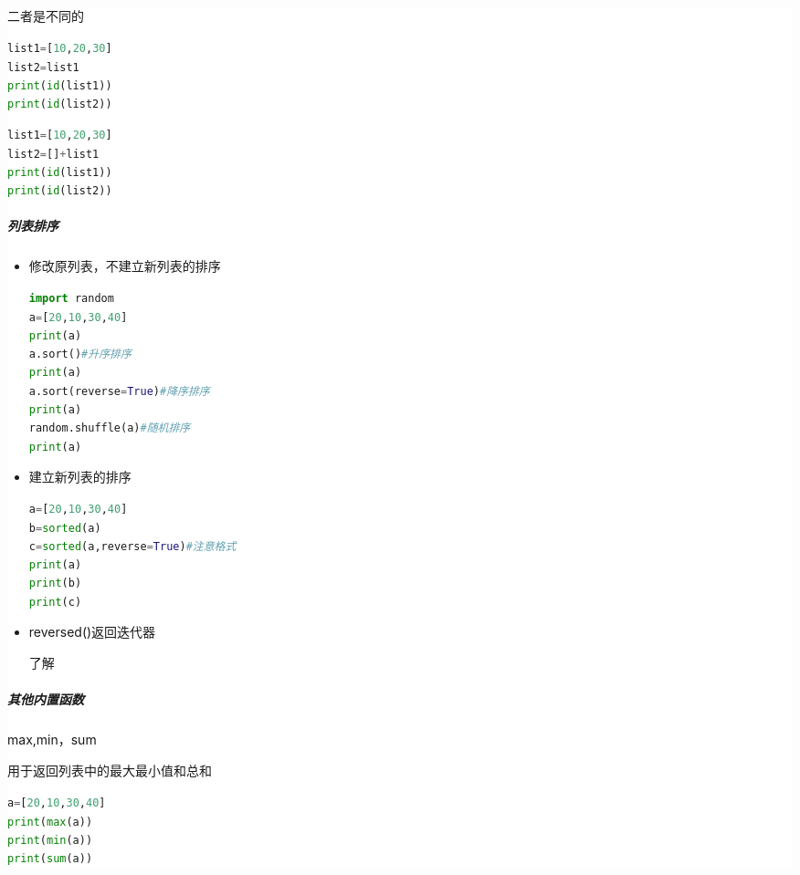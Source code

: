 二者是不同的

```python
list1=[10,20,30]
list2=list1
print(id(list1))
print(id(list2))
```

```python
list1=[10,20,30]
list2=[]+list1
print(id(list1))
print(id(list2))
```

##### 列表排序

* 修改原列表，不建立新列表的排序

  ```python
  import random
  a=[20,10,30,40]
  print(a)
  a.sort()#升序排序
  print(a)
  a.sort(reverse=True)#降序排序
  print(a)
  random.shuffle(a)#随机排序
  print(a)
  ```

  

* 建立新列表的排序

  ```python
  a=[20,10,30,40]
  b=sorted(a)
  c=sorted(a,reverse=True)#注意格式
  print(a)
  print(b)
  print(c)
  ```

* reversed()返回迭代器

  了解

##### 其他内置函数

max,min，sum

用于返回列表中的最大最小值和总和

```python
a=[20,10,30,40]
print(max(a))
print(min(a))
print(sum(a))
```
